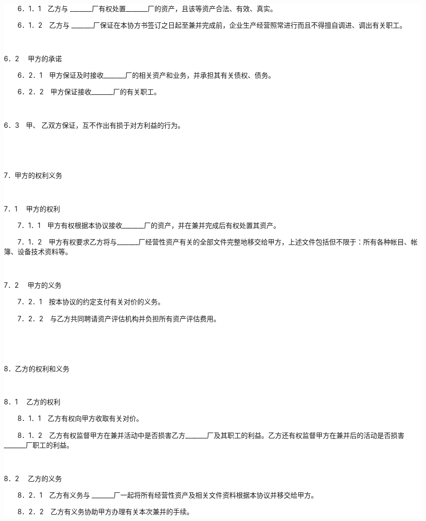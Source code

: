 　　6．1．1　乙方与 _______厂有权处置_______厂的资产，且该等资产合法、有效、真实。　　

　　6．1．2　乙方与 _______厂保证在本协方书签订之日起至兼并完成前，企业生产经营照常进行而且不得擅自调进、调出有关职工。

　　

6．2　
甲方的承诺　　

　　6．2．1　甲方保证及时接收_______厂的相关资产和业务，并承担其有关债权、债务。　　

　　6．2．2　甲方保证接收_______厂的有关职工。

　　

6．3　甲、
乙双方保证，互不作出有损于对方利益的行为。

　　

　　


 7．甲方的权利义务



　　

7．1　
甲方的权利　　

　　7．1．1　甲方有权根据本协议接收_______厂的资产，并在兼并完成后有权处置其资产。　　

　　7．1．2　甲方有权要求乙方将与_______厂经营性资产有关的全部文件完整地移交给甲方，上述文件包括但不限于：所有各种帐目、帐簿、设备技术资料等。

　　

7．2　
甲方的义务　　

　　7．2．1　按本协议的约定支付有关对价的义务。　　

　　7．2．2　与乙方共同聘请资产评估机构并负担所有资产评估费用。

　　

　　


 8．乙方的权利和义务



　　

8．1　
乙方的权利　　

　　8．1．1　乙方有权向甲方收取有关对价。　　

　　8．1．2　乙方有权监督甲方在兼并活动中是否损害乙方_______厂及其职工的利益。乙方还有权监督甲方在兼并后的活动是否损害_______厂职工的利益。

　　

8．2　
乙方的义务　　

　　8．2．1　乙方有义务与 _______厂一起将所有经营性资产及相关文件资料根据本协议并移交给甲方。　　

　　8．2．2　乙方有义务协助甲方办理有关本次兼并的手续。
